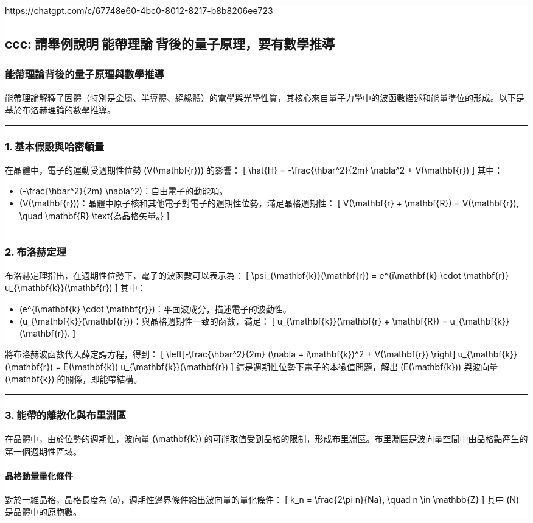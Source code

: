 https://chatgpt.com/c/67748e60-4bc0-8012-8217-b8b8206ee723

## ccc: 請舉例說明 能帶理論 背後的量子原理，要有數學推導

### 能帶理論背後的量子原理與數學推導

能帶理論解釋了固體（特別是金屬、半導體、絕緣體）的電學與光學性質，其核心來自量子力學中的波函數描述和能量準位的形成。以下是基於布洛赫理論的數學推導。

---

### **1. 基本假設與哈密頓量**

在晶體中，電子的運動受週期性位勢 \(V(\mathbf{r})\) 的影響：
\[
\hat{H} = -\frac{\hbar^2}{2m} \nabla^2 + V(\mathbf{r})
\]
其中：
- \(-\frac{\hbar^2}{2m} \nabla^2\)：自由電子的動能項。
- \(V(\mathbf{r})\)：晶體中原子核和其他電子對電子的週期性位勢，滿足晶格週期性：
  \[
  V(\mathbf{r} + \mathbf{R}) = V(\mathbf{r}), \quad \mathbf{R} \text{為晶格矢量。}
  \]

---

### **2. 布洛赫定理**

布洛赫定理指出，在週期性位勢下，電子的波函數可以表示為：
\[
\psi_{\mathbf{k}}(\mathbf{r}) = e^{i\mathbf{k} \cdot \mathbf{r}} u_{\mathbf{k}}(\mathbf{r})
\]
其中：
- \(e^{i\mathbf{k} \cdot \mathbf{r}}\)：平面波成分，描述電子的波動性。
- \(u_{\mathbf{k}}(\mathbf{r})\)：與晶格週期性一致的函數，滿足：
  \[
  u_{\mathbf{k}}(\mathbf{r} + \mathbf{R}) = u_{\mathbf{k}}(\mathbf{r}).
  \]

將布洛赫波函數代入薛定諤方程，得到：
\[
\left[-\frac{\hbar^2}{2m} (\nabla + i\mathbf{k})^2 + V(\mathbf{r}) \right] u_{\mathbf{k}}(\mathbf{r}) = E(\mathbf{k}) u_{\mathbf{k}}(\mathbf{r})
\]
這是週期性位勢下電子的本徵值問題，解出 \(E(\mathbf{k})\) 與波向量 \(\mathbf{k}\) 的關係，即能帶結構。

---

### **3. 能帶的離散化與布里淵區**

在晶體中，由於位勢的週期性，波向量 \(\mathbf{k}\) 的可能取值受到晶格的限制，形成布里淵區。布里淵區是波向量空間中由晶格點產生的第一個週期性區域。

#### **晶格動量量化條件**
對於一維晶格，晶格長度為 \(a\)，週期性邊界條件給出波向量的量化條件：
\[
k_n = \frac{2\pi n}{Na}, \quad n \in \mathbb{Z}
\]
其中 \(N\) 是晶體中的原胞數。
